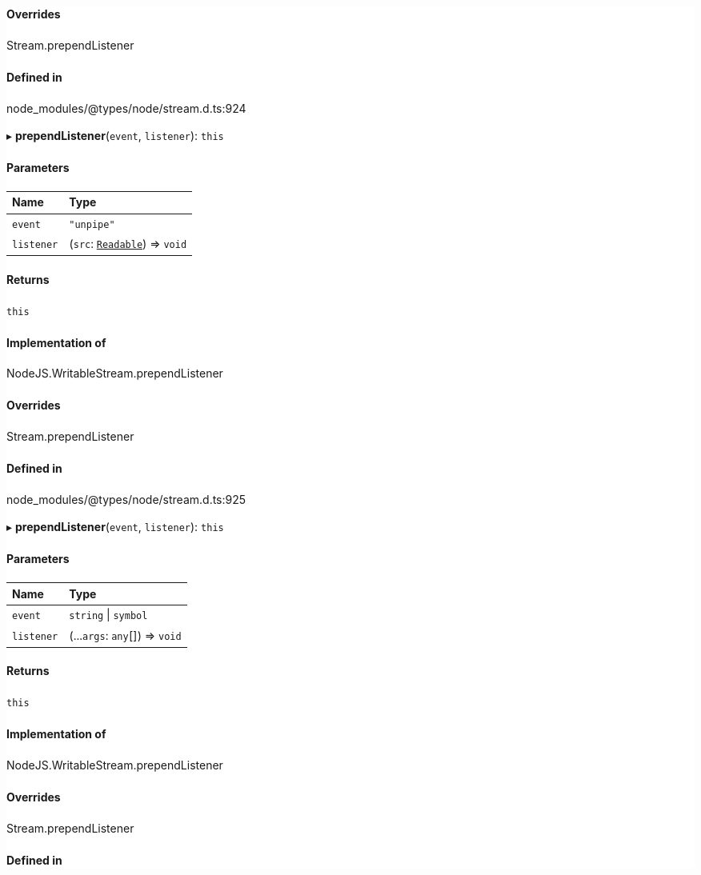 #### Overrides

Stream.prependListener

#### Defined in

node_modules/@types/node/stream.d.ts:924

▸ **prependListener**(`event`, `listener`): `this`

#### Parameters

| Name | Type |
| :------ | :------ |
| `event` | ``"unpipe"`` |
| `listener` | (`src`: [`Readable`](internal_.Readable.md)) => `void` |

#### Returns

`this`

#### Implementation of

NodeJS.WritableStream.prependListener

#### Overrides

Stream.prependListener

#### Defined in

node_modules/@types/node/stream.d.ts:925

▸ **prependListener**(`event`, `listener`): `this`

#### Parameters

| Name | Type |
| :------ | :------ |
| `event` | `string` \| `symbol` |
| `listener` | (...`args`: `any`[]) => `void` |

#### Returns

`this`

#### Implementation of

NodeJS.WritableStream.prependListener

#### Overrides

Stream.prependListener

#### Defined in
